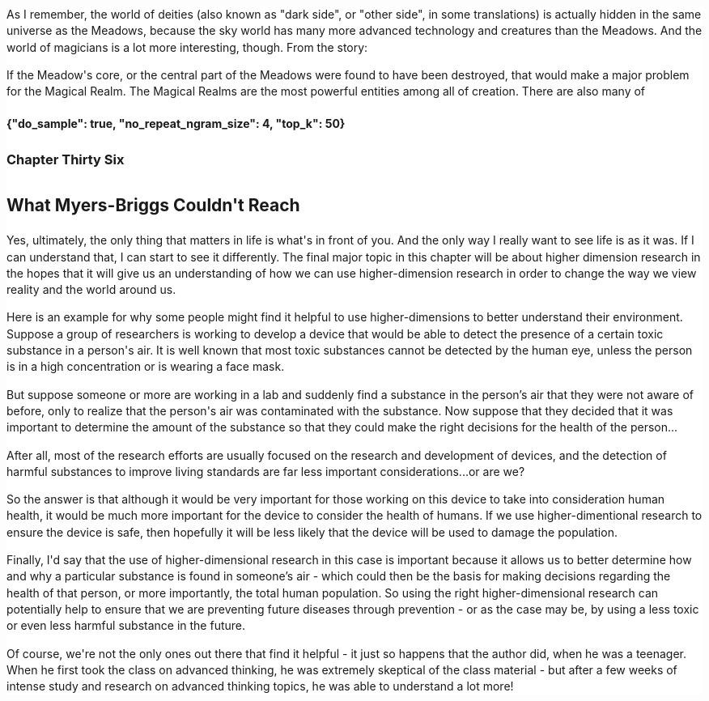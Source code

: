 As I remember, the world of deities (also known as "dark side", or "other side", in some translations) is actually hidden in the same universe as the Meadows, because the sky world has many more advanced technology and creatures than the Meadows. And the world of magicians is a lot more interesting, though.
From the story:

If the Meadow's core, or the central part of the Meadows were found to have been destroyed, that would make a major problem for the Magical Realm. The Magical Realms are the most powerful entities among all of creation. There are also many of


#### {"do_sample": true, "no_repeat_ngram_size": 4, "top_k": 50}
### Chapter Thirty Six
## What Myers-Briggs Couldn't Reach

Yes, ultimately, the only thing that matters in life is what's in front of you. And the only way I really want to see life is as it was. If I can understand that, I can start to see it differently.
The final major topic in this chapter will be about higher dimension research in the hopes that it will give us an understanding of how we can use higher-dimension research in order to change the way we view reality and the world around us.

Here is an example for why some people might find it helpful to use higher-dimensions to better understand their environment. Suppose a group of researchers is working to develop a device that would be able to detect the presence of a certain toxic substance in a person's air. It is well known that most toxic substances cannot be detected by the human eye, unless the person is in a high concentration or is wearing a face mask.

But suppose someone or more are working in a lab and suddenly find a substance in the person’s air that they were not aware of before, only to realize that the person's air was contaminated with the substance. Now suppose that they decided that it was important to determine the amount of the substance so that they could make the right decisions for the health of the person...

After all, most of the research efforts are usually focused on the research and development of devices, and the detection of harmful substances to improve living standards are far less important considerations...or are we?

So the answer is that although it would be very important for those working on this device to take into consideration human health, it would be much more important for the device to consider the health of humans. If we use higher-dimentional research to ensure the device is safe, then hopefully it will be less likely that the device will be used to damage the population.

Finally, I'd say that the use of higher-dimensional research in this case is important because it allows us to better determine how and why a particular substance is found in someone’s air - which could then be the basis for making decisions regarding the health of that person, or more importantly, the total human population. So using the right higher-dimensional research can potentially help to ensure that we are preventing future diseases through prevention - or as the case may be, by using a less toxic or even less harmful substance in the future.

Of course, we're not the only ones out there that find it helpful - it just so happens that the author did, when he was a teenager. When he first took the class on advanced thinking, he was extremely skeptical of the class material - but after a few weeks of intense study and research on advanced thinking topics, he was able to understand a lot more!
